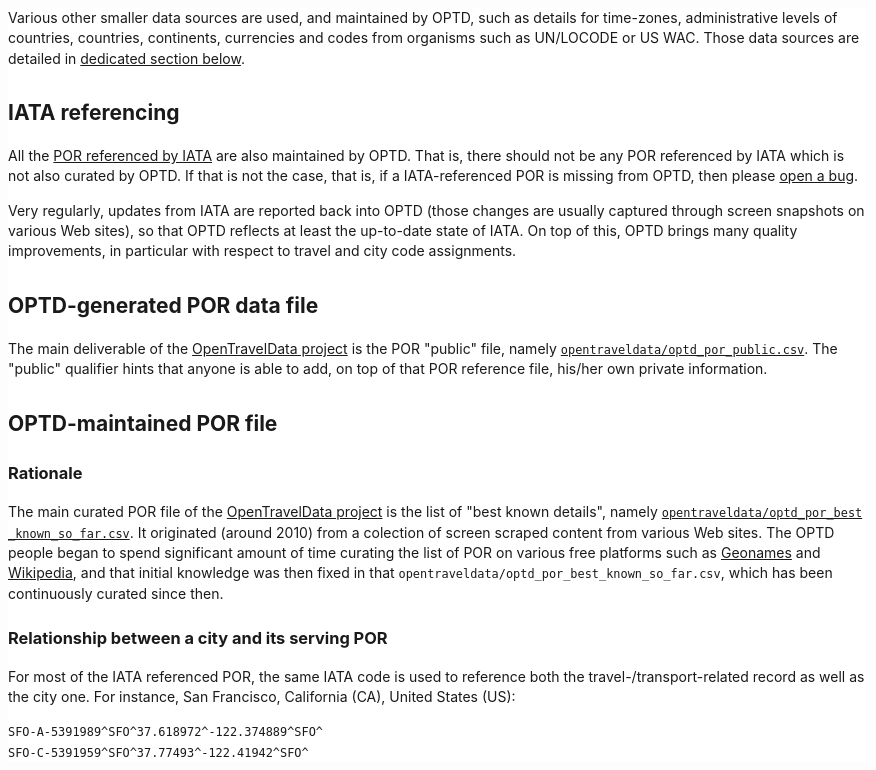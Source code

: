 Various other smaller data sources are used, and maintained by OPTD, such as
details for time-zones, administrative levels of countries, countries,
continents, currencies and codes from organisms such as UN/LOCODE or US WAC.
Those data sources are detailed in
[dedicated section below](#input-files-for-the-main-optd-maintained-por-data-file-processor).

## IATA referencing
All the [POR referenced by IATA](http://github.com/opentraveldata/opentraveldata/blob/master/data/IATA/archives)
are also maintained by OPTD. That is, there should not be any POR referenced
by IATA which is not also curated by OPTD. If that is not the case, that is,
if a IATA-referenced POR is missing from OPTD, then please
[open a bug](http://github.com/opentraveldata/opentraveldata/issues/new).

Very regularly, updates from IATA are reported back into OPTD (those changes
are usually captured through screen snapshots on various Web sites),
so that OPTD reflects at least the up-to-date state of IATA. On top of this,
OPTD brings many quality improvements, in particular with respect to travel
and city code assignments.

## OPTD-generated POR data file
The main deliverable of the
[OpenTravelData project](http://github.com/opentraveldata/opentraveldata)
is the POR "public" file, namely
[`opentraveldata/optd_por_public.csv`](http://github.com/opentraveldata/opentraveldata/blob/master/opentraveldata/optd_por_public.csv).
The "public" qualifier hints that anyone is able to add, on top of that
POR reference file, his/her own private information.

## OPTD-maintained POR file

### Rationale
The main curated POR file of the
[OpenTravelData project](http://github.com/opentraveldata/opentraveldata)
is the list of "best known details", namely
[`opentraveldata/optd_por_best_known_so_far.csv`](http://github.com/opentraveldata/opentraveldata/blob/master/opentraveldata/optd_por_best_known_so_far.csv).
It originated (around 2010) from a colection of screen scraped content from
various Web sites.
The OPTD people began to spend significant amount of time curating the list
of POR on various free platforms such as [Geonames](http://geonames.org) and
[Wikipedia](http://wikipedia.org), and that initial knowledge was then fixed
in that `opentraveldata/optd_por_best_known_so_far.csv`, which has been
continuously curated since then.

### Relationship between a city and its serving POR
For most of the IATA referenced POR, the same IATA code is used to reference
both the travel-/transport-related record as well as the city one.
For instance, San Francisco, California (CA), United States (US):
```csv
SFO-A-5391989^SFO^37.618972^-122.374889^SFO^
SFO-C-5391959^SFO^37.77493^-122.41942^SFO^
```
